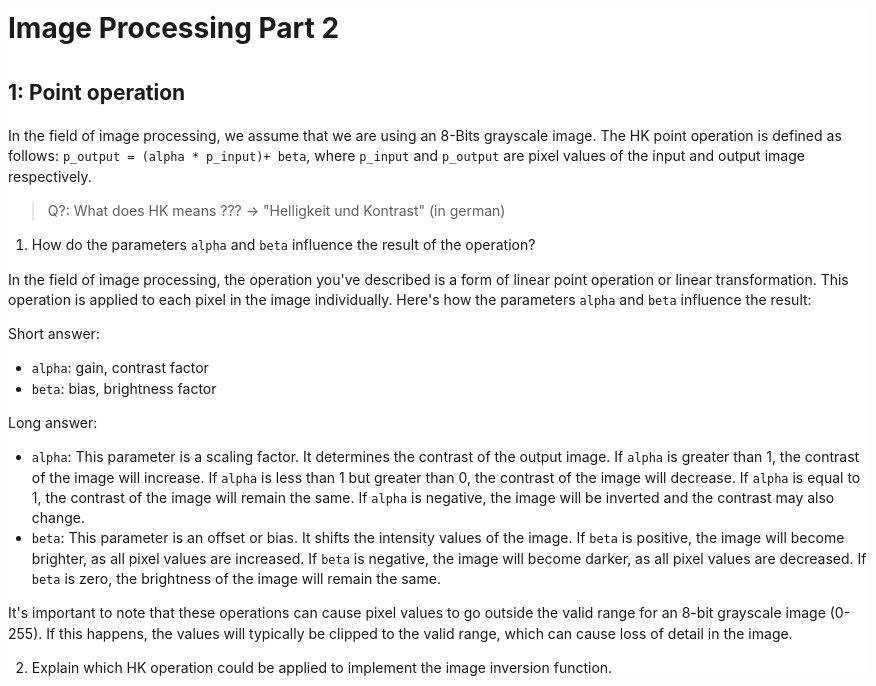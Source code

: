 # Image Processing Part 2

## 1: Point operation

In the field of image processing, we assume that we are using an 8-Bits grayscale image. The HK point operation is defined as follows: ``p_output = (alpha * p_input)+ beta``, where `p_input` and `p_output` are pixel values of the input and output image respectively.

> Q?: What does HK means ??? -> "Helligkeit und Kontrast" (in german)

1. How do the parameters `alpha` and `beta` influence the result of the operation?

In the field of image processing, the operation you've described is a form of linear point operation or linear transformation. This operation is applied to each pixel in the image individually. Here's how the parameters `alpha` and `beta` influence the result:

Short answer:

* `alpha`: gain, contrast factor
* `beta`: bias, brightness factor

Long answer:

- `alpha`: This parameter is a scaling factor. It determines the contrast of the output image. If `alpha` is greater than 1, the contrast of the image will increase. If `alpha` is less than 1 but greater than 0, the contrast of the image will decrease. If `alpha` is equal to 1, the contrast of the image will remain the same. If `alpha` is negative, the image will be inverted and the contrast may also change.
- `beta`: This parameter is an offset or bias. It shifts the intensity values of the image. If `beta` is positive, the image will become brighter, as all pixel values are increased. If `beta` is negative, the image will become darker, as all pixel values are decreased. If `beta` is zero, the brightness of the image will remain the same.

It's important to note that these operations can cause pixel values to go outside the valid range for an 8-bit grayscale image (0-255). If this happens, the values will typically be clipped to the valid range, which can cause loss of detail in the image.

2. Explain which HK operation could be applied to implement the image inversion function.
